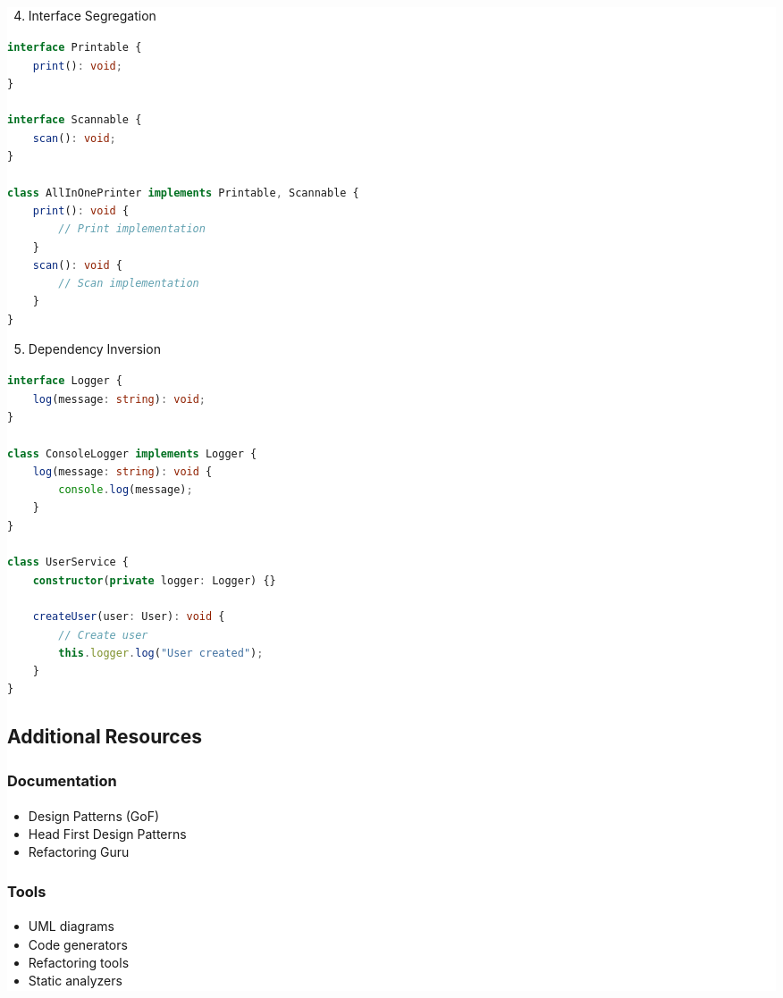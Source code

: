 4. Interface Segregation
```typescript
interface Printable {
    print(): void;
}

interface Scannable {
    scan(): void;
}

class AllInOnePrinter implements Printable, Scannable {
    print(): void {
        // Print implementation
    }
    scan(): void {
        // Scan implementation
    }
}
```

5. Dependency Inversion
```typescript
interface Logger {
    log(message: string): void;
}

class ConsoleLogger implements Logger {
    log(message: string): void {
        console.log(message);
    }
}

class UserService {
    constructor(private logger: Logger) {}

    createUser(user: User): void {
        // Create user
        this.logger.log("User created");
    }
}
```

## Additional Resources

### Documentation
- Design Patterns (GoF)
- Head First Design Patterns
- Refactoring Guru

### Tools
- UML diagrams
- Code generators
- Refactoring tools
- Static analyzers
